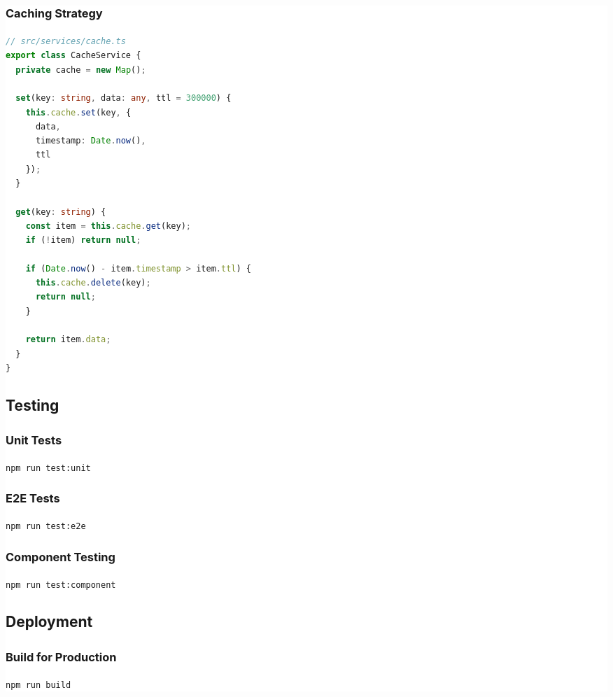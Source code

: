 ### Caching Strategy
```typescript
// src/services/cache.ts
export class CacheService {
  private cache = new Map();
  
  set(key: string, data: any, ttl = 300000) {
    this.cache.set(key, {
      data,
      timestamp: Date.now(),
      ttl
    });
  }
  
  get(key: string) {
    const item = this.cache.get(key);
    if (!item) return null;
    
    if (Date.now() - item.timestamp > item.ttl) {
      this.cache.delete(key);
      return null;
    }
    
    return item.data;
  }
}
```

## Testing

### Unit Tests
```bash
npm run test:unit
```

### E2E Tests
```bash
npm run test:e2e
```

### Component Testing
```bash
npm run test:component
```

## Deployment

### Build for Production
```bash
npm run build
```
